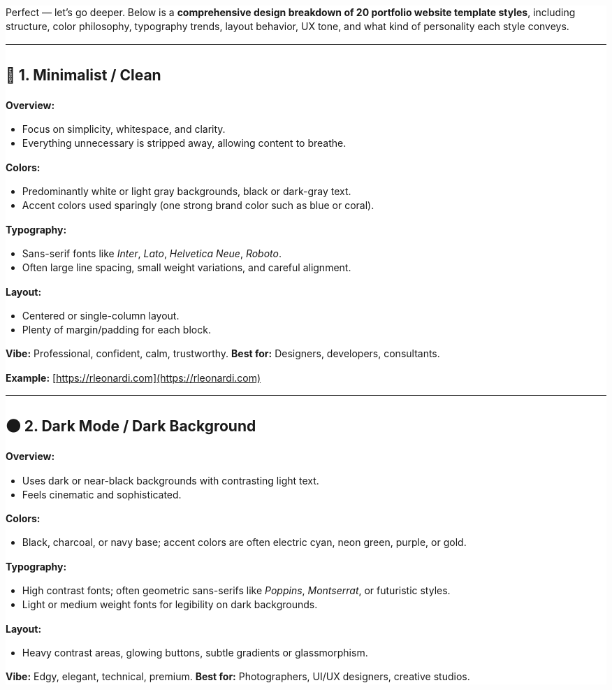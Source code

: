 Perfect — let’s go deeper.
Below is a **comprehensive design breakdown of 20 portfolio website template styles**, including structure, color philosophy, typography trends, layout behavior, UX tone, and what kind of personality each style conveys.

---

## 🧭 1. Minimalist / Clean

**Overview:**

* Focus on simplicity, whitespace, and clarity.
* Everything unnecessary is stripped away, allowing content to breathe.

**Colors:**

* Predominantly white or light gray backgrounds, black or dark-gray text.
* Accent colors used sparingly (one strong brand color such as blue or coral).

**Typography:**

* Sans-serif fonts like *Inter*, *Lato*, *Helvetica Neue*, *Roboto*.
* Often large line spacing, small weight variations, and careful alignment.

**Layout:**

* Centered or single-column layout.
* Plenty of margin/padding for each block.

**Vibe:** Professional, confident, calm, trustworthy.
**Best for:** Designers, developers, consultants.

**Example:** [https://rleonardi.com](https://rleonardi.com)

---

## 🌑 2. Dark Mode / Dark Background

**Overview:**

* Uses dark or near-black backgrounds with contrasting light text.
* Feels cinematic and sophisticated.

**Colors:**

* Black, charcoal, or navy base; accent colors are often electric cyan, neon green, purple, or gold.

**Typography:**

* High contrast fonts; often geometric sans-serifs like *Poppins*, *Montserrat*, or futuristic styles.
* Light or medium weight fonts for legibility on dark backgrounds.

**Layout:**

* Heavy contrast areas, glowing buttons, subtle gradients or glassmorphism.

**Vibe:** Edgy, elegant, technical, premium.
**Best for:** Photographers, UI/UX designers, creative studios.
